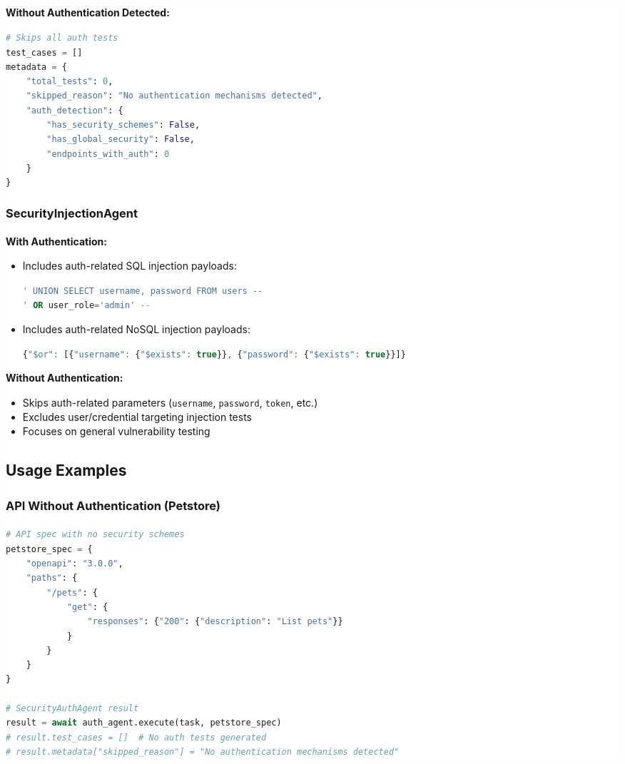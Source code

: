 **Without Authentication Detected:**
```python
# Skips all auth tests
test_cases = []
metadata = {
    "total_tests": 0,
    "skipped_reason": "No authentication mechanisms detected",
    "auth_detection": {
        "has_security_schemes": False,
        "has_global_security": False,
        "endpoints_with_auth": 0
    }
}
```

### SecurityInjectionAgent

**With Authentication:**
- Includes auth-related SQL injection payloads:
  ```sql
  ' UNION SELECT username, password FROM users --
  ' OR user_role='admin' --
  ```
- Includes auth-related NoSQL injection payloads:
  ```javascript
  {"$or": [{"username": {"$exists": true}}, {"password": {"$exists": true}}]}
  ```

**Without Authentication:**
- Skips auth-related parameters (`username`, `password`, `token`, etc.)
- Excludes user/credential targeting injection tests
- Focuses on general vulnerability testing

## Usage Examples

### API Without Authentication (Petstore)

```python
# API spec with no security schemes
petstore_spec = {
    "openapi": "3.0.0",
    "paths": {
        "/pets": {
            "get": {
                "responses": {"200": {"description": "List pets"}}
            }
        }
    }
}

# SecurityAuthAgent result
result = await auth_agent.execute(task, petstore_spec)
# result.test_cases = []  # No auth tests generated
# result.metadata["skipped_reason"] = "No authentication mechanisms detected"
```
